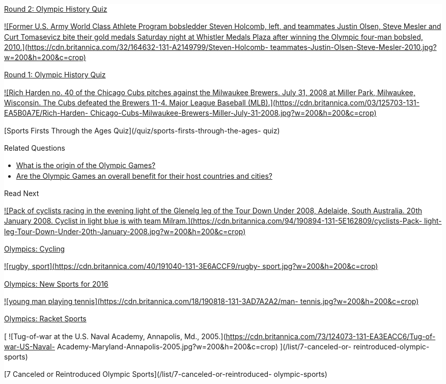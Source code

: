 [Round 2: Olympic History Quiz](/quiz/round-2-olympic-history-quiz)

[ ![Former U.S. Army World Class Athlete Program bobsledder Steven Holcomb,
left, and teammates Justin Olsen, Steve Mesler and Curt Tomasevicz bite their
gold medals Saturday night at Whistler Medals Plaza after winning the Olympic
four-man bobsled,
2010.](https://cdn.britannica.com/32/164632-131-A2149799/Steven-Holcomb-
teammates-Justin-Olsen-Steve-Mesler-2010.jpg?w=200&h=200&c=crop)
](/quiz/round-1-olympic-history-quiz)

[Round 1: Olympic History Quiz](/quiz/round-1-olympic-history-quiz)

[ ![Rich Harden no. 40 of the Chicago Cubs pitches against the Milwaukee
Brewers. July 31, 2008 at Miller Park, Milwaukee, Wisconsin. The Cubs defeated
the Brewers 11-4. Major League Baseball
\(MLB\).](https://cdn.britannica.com/03/125703-131-EA5B0A7E/Rich-Harden-
Chicago-Cubs-Milwaukee-Brewers-Miller-July-31-2008.jpg?w=200&h=200&c=crop)
](/quiz/sports-firsts-through-the-ages-quiz)

[Sports Firsts Through the Ages Quiz](/quiz/sports-firsts-through-the-ages-
quiz)

Related Questions

  * [What is the origin of the Olympic Games?](/question/What-is-the-origin-of-the-Olympic-Games)
  * [Are the Olympic Games an overall benefit for their host countries and cities?](/question/Are-the-Olympic-Games-an-overall-benefit-for-their-host-countries-and-cities)

Read Next

[ ![Pack of cyclists racing in the evening light of the Glenelg leg of the
Tour Down Under 2008, Adelaide, South Australia. 20th January 2008. Cyclist in
light blue is with team
Milram.](https://cdn.britannica.com/94/190894-131-5E162809/cyclists-Pack-
light-leg-Tour-Down-Under-20th-January-2008.jpg?w=200&h=200&c=crop)
](/story/olympics-cycling)

[Olympics: Cycling](/story/olympics-cycling)

[ ![rugby, sport](https://cdn.britannica.com/40/191040-131-3E6ACCF9/rugby-
sport.jpg?w=200&h=200&c=crop) ](/story/olympics-new-sports-for-2016)

[Olympics: New Sports for 2016](/story/olympics-new-sports-for-2016)

[ ![young man playing
tennis](https://cdn.britannica.com/18/190818-131-3AD7A2A2/man-
tennis.jpg?w=200&h=200&c=crop) ](/story/olympics-racket-sports)

[Olympics: Racket Sports](/story/olympics-racket-sports)

[ ![Tug-of-war at the U.S. Naval Academy, Annapolis, Md.,
2005.](https://cdn.britannica.com/73/124073-131-EA3EACC6/Tug-of-war-US-Naval-
Academy-Maryland-Annapolis-2005.jpg?w=200&h=200&c=crop) ](/list/7-canceled-or-
reintroduced-olympic-sports)

[7 Canceled or Reintroduced Olympic Sports](/list/7-canceled-or-reintroduced-
olympic-sports)
